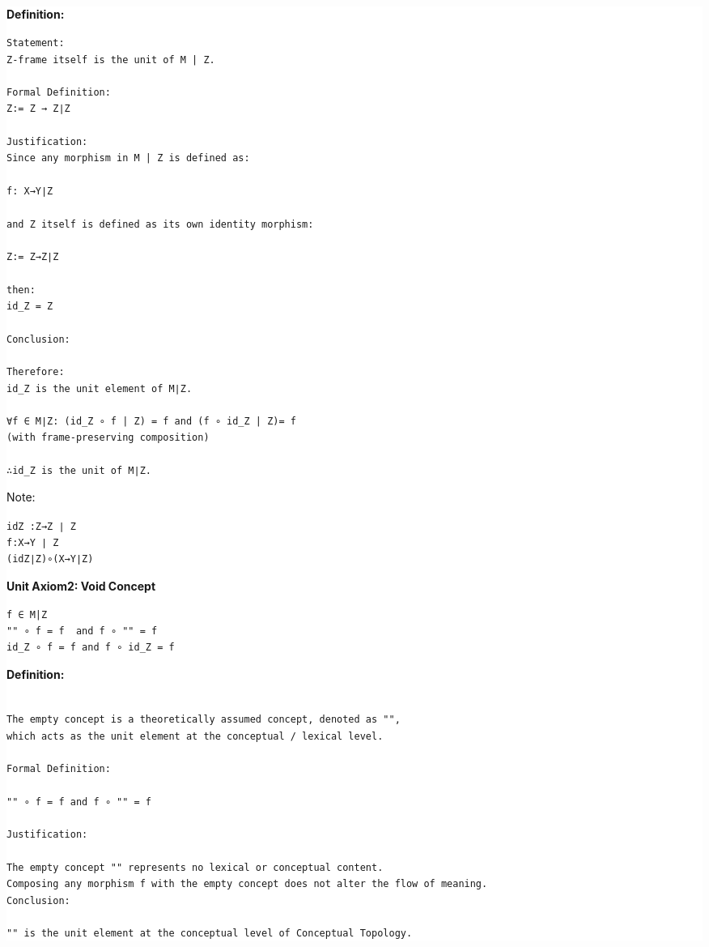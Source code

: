 **Definition:**
```
Statement:
Z-frame itself is the unit of M | Z.

Formal Definition:
Z:= Z → Z∣Z

Justification:
Since any morphism in M | Z is defined as:

f: X→Y∣Z

and Z itself is defined as its own identity morphism:

Z:= Z→Z∣Z

then:
id_Z = Z

Conclusion:

Therefore:
id_Z is the unit element of M∣Z.

∀f ∈ M∣Z: (id_Z ∘ f | Z) = f and (f ∘ id_Z | Z)= f
(with frame-preserving composition)

∴id_Z​ is the unit of M∣Z.

```

Note: 
```
idZ​ :Z→Z ∣ Z
f:X→Y ∣ Z
(idZ​∣Z)∘(X→Y∣Z)
```

**Unit Axiom2: Void Concept**
```
f ∈ M|Z 
"" ∘ f = f  and f ∘ "" = f 
id_Z ∘ f = f and f ∘ id_Z = f
```

**Definition:**
```

The empty concept is a theoretically assumed concept, denoted as "", 
which acts as the unit element at the conceptual / lexical level.

Formal Definition:

"" ∘ f = f and f ∘ "" = f

Justification:

The empty concept "" represents no lexical or conceptual content. 
Composing any morphism f with the empty concept does not alter the flow of meaning.
Conclusion:

"" is the unit element at the conceptual level of Conceptual Topology.

```
